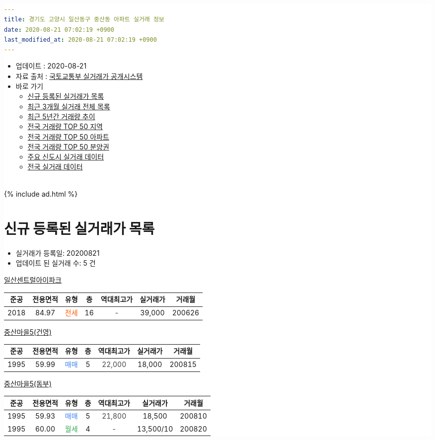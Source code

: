 ```yaml
---
title: 경기도 고양시 일산동구 중산동 아파트 실거래 정보
date: 2020-08-21 07:02:19 +0900
last_modified_at: 2020-08-21 07:02:19 +0900
---
```


* 업데이트 : 2020-08-21
* 자료 출처 : [국토교통부 실거래가 공개시스템](http://rt.molit.go.kr)
* 바로 가기
    * [신규 등록된 실거래가 목록](#신규-등록된-실거래가-목록)
    * [최근 3개월 실거래 전체 목록](#최근-3개월-실거래-전체-목록)
    * [최근 5년간 거래량 추이](#최근-5년간-거래량-추이)
    * [전국 거래량 TOP 50 지역](https://inasie.github.io/apt-trade-info/최근-3개월-전국에서-가장-거래가-많이-발생한-지역)
    * [전국 거래량 TOP 50 아파트](https://inasie.github.io/apt-trade-info/최근-3개월-전국에서-가장-거래가-많이-발생한-아파트)
    * [전국 거래량 TOP 50 분양권](https://inasie.github.io/apt-trade-info/최근-3개월-전국에서-가장-거래가-많이-발생한-분양권)
    * [주요 신도시 실거래 데이터](https://inasie.github.io/apt-trade-info/주요-신도시)
    * [전국 실거래 데이터](https://inasie.github.io/apt-trade-info/전국)
<br>
{% include ad.html %}
<br>

# 신규 등록된 실거래가 목록
* 실거래가 등록일: 20200821
* 업데이트 된 실거래 수: 5 건


[일산센트럴아이파크](https://search.naver.com/search.naver?query=%EA%B2%BD%EA%B8%B0%EB%8F%84+%EA%B3%A0%EC%96%91%EC%8B%9C+%EC%9D%BC%EC%82%B0%EB%8F%99%EA%B5%AC+%EC%A4%91%EC%82%B0%EB%8F%99+%EC%9D%BC%EC%82%B0%EC%84%BC%ED%8A%B8%EB%9F%B4%EC%95%84%EC%9D%B4%ED%8C%8C%ED%81%AC)

|준공|전용면적|유형|층|역대최고가|실거래가|거래월|
|:---:|:---:|:---:|:---:|:---:|:---:|:---:|
|2018|84.97|<span style="color:#ff5a00">전세</span>|16|<span style="color:#444444">-</span>|39,000|200626|

[중산마을5(건영)](https://search.naver.com/search.naver?query=%EA%B2%BD%EA%B8%B0%EB%8F%84+%EA%B3%A0%EC%96%91%EC%8B%9C+%EC%9D%BC%EC%82%B0%EB%8F%99%EA%B5%AC+%EC%A4%91%EC%82%B0%EB%8F%99+%EC%A4%91%EC%82%B0%EB%A7%88%EC%9D%845%28%EA%B1%B4%EC%98%81%29)

|준공|전용면적|유형|층|역대최고가|실거래가|거래월|
|:---:|:---:|:---:|:---:|:---:|:---:|:---:|
|1995|59.99|<span style="color:#4285f3">매매</span>|5|<span style="color:#444444">22,000</span>|18,000|200815|

[중산마을5(동부)](https://search.naver.com/search.naver?query=%EA%B2%BD%EA%B8%B0%EB%8F%84+%EA%B3%A0%EC%96%91%EC%8B%9C+%EC%9D%BC%EC%82%B0%EB%8F%99%EA%B5%AC+%EC%A4%91%EC%82%B0%EB%8F%99+%EC%A4%91%EC%82%B0%EB%A7%88%EC%9D%845%28%EB%8F%99%EB%B6%80%29)

|준공|전용면적|유형|층|역대최고가|실거래가|거래월|
|:---:|:---:|:---:|:---:|:---:|:---:|:---:|
|1995|59.93|<span style="color:#4285f3">매매</span>|5|<span style="color:#444444">21,800</span>|18,500|200810|
|1995|60.00|<span style="color:#34a853">월세</span>|4|<span style="color:#444444">-</span>|13,500/10|200820|
